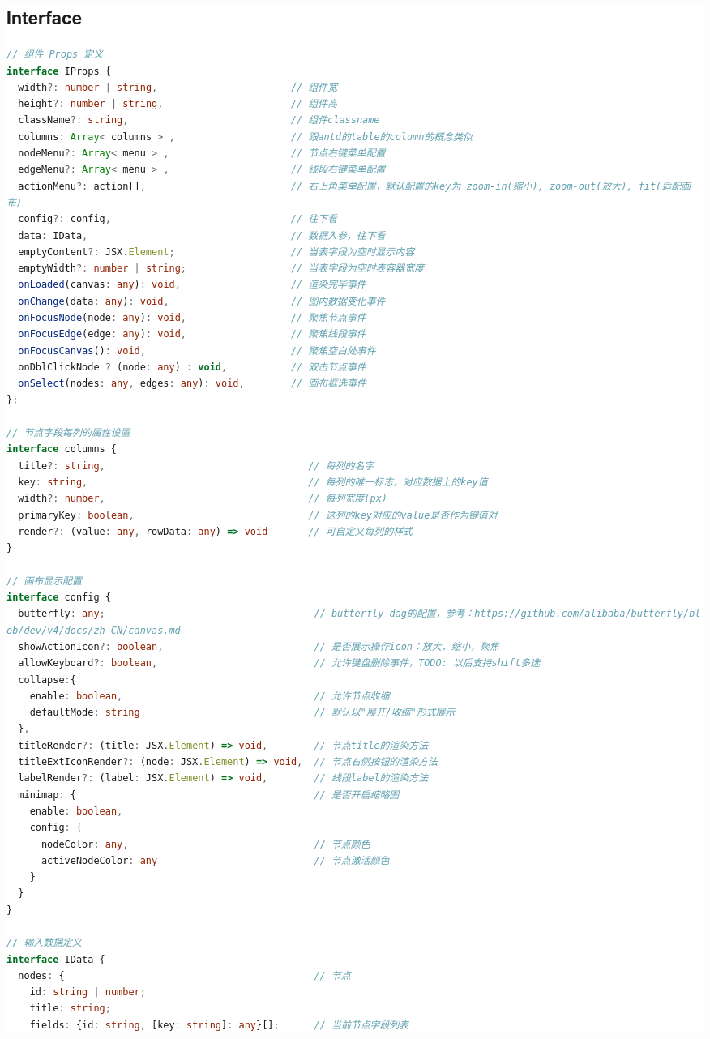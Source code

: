 ## Interface

```ts
// 组件 Props 定义
interface IProps {
  width?: number | string,                       // 组件宽
  height?: number | string,                      // 组件高
  className?: string,                            // 组件classname
  columns: Array< columns > ,                    // 跟antd的table的column的概念类似
  nodeMenu?: Array< menu > ,                     // 节点右键菜单配置
  edgeMenu?: Array< menu > ,                     // 线段右键菜单配置
  actionMenu?: action[],                         // 右上角菜单配置，默认配置的key为 zoom-in(缩小), zoom-out(放大), fit(适配画布)
  config?: config,                               // 往下看
  data: IData,                                   // 数据入参，往下看
  emptyContent?: JSX.Element;                    // 当表字段为空时显示内容
  emptyWidth?: number | string;                  // 当表字段为空时表容器宽度
  onLoaded(canvas: any): void,                   // 渲染完毕事件
  onChange(data: any): void,                     // 图内数据变化事件
  onFocusNode(node: any): void,                  // 聚焦节点事件
  onFocusEdge(edge: any): void,                  // 聚焦线段事件
  onFocusCanvas(): void,                         // 聚焦空白处事件
  onDblClickNode ? (node: any) : void,           // 双击节点事件
  onSelect(nodes: any, edges: any): void,        // 画布框选事件
};

// 节点字段每列的属性设置
interface columns { 
  title?: string,                                   // 每列的名字
  key: string,                                      // 每列的唯一标志，对应数据上的key值
  width?: number,                                   // 每列宽度(px)
  primaryKey: boolean,                              // 这列的key对应的value是否作为键值对
  render?: (value: any, rowData: any) => void       // 可自定义每列的样式
}

// 画布显示配置
interface config {
  butterfly: any;                                    // butterfly-dag的配置，参考：https://github.com/alibaba/butterfly/blob/dev/v4/docs/zh-CN/canvas.md
  showActionIcon?: boolean,                          // 是否展示操作icon：放大，缩小，聚焦
  allowKeyboard?: boolean,                           // 允许键盘删除事件，TODO: 以后支持shift多选
  collapse:{
    enable: boolean,                                 // 允许节点收缩
    defaultMode: string                              // 默认以"展开/收缩"形式展示
  },
  titleRender?: (title: JSX.Element) => void,        // 节点title的渲染方法
  titleExtIconRender?: (node: JSX.Element) => void,  // 节点右侧按钮的渲染方法
  labelRender?: (label: JSX.Element) => void,        // 线段label的渲染方法
  minimap: {                                         // 是否开启缩略图
    enable: boolean,
    config: {
      nodeColor: any,                                // 节点颜色
      activeNodeColor: any                           // 节点激活颜色
    }
  }
}

// 输入数据定义
interface IData {
  nodes: {                                           // 节点
    id: string | number;
    title: string;
    fields: {id: string, [key: string]: any}[];      // 当前节点字段列表
```